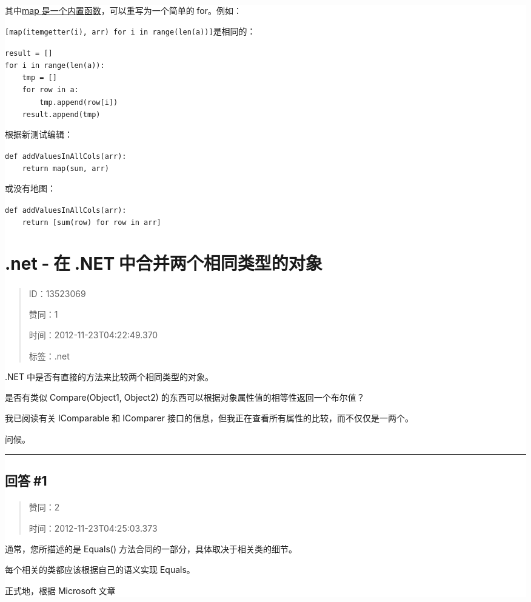 其中[map 是一个内置函数](http://docs.python.org/2/library/functions.html#map)，可以重写为一个简单的 for。例如：

`[map(itemgetter(i), arr) for i in range(len(a))]`是相同的：

```
result = []
for i in range(len(a)):
    tmp = []
    for row in a:
        tmp.append(row[i])
    result.append(tmp) 
```

根据新测试编辑：

```
def addValuesInAllCols(arr):
    return map(sum, arr) 
```

或没有地图：

```
def addValuesInAllCols(arr):
    return [sum(row) for row in arr] 
```

# .net - 在 .NET 中合并两个相同类型的对象

> ID：13523069
> 
> 赞同：1
> 
> 时间：2012-11-23T04:22:49.370
> 
> 标签：.net

.NET 中是否有直接的方法来比较两个相同类型的对象。

是否有类似 Compare(Object1, Object2) 的东西可以根据对象属性值的相等性返回一个布尔值？

我已阅读有关 IComparable 和 IComparer 接口的信息，但我正在查看所有属性的比较，而不仅仅是一两个。

问候。

* * *

## 回答 #1

> 赞同：2
> 
> 时间：2012-11-23T04:25:03.373

通常，您所描述的是 Equals() 方法合同的一部分，具体取决于相关类的细节。

每个相关的类都应该根据自己的语义实现 Equals。

正式地，根据 Microsoft 文章
